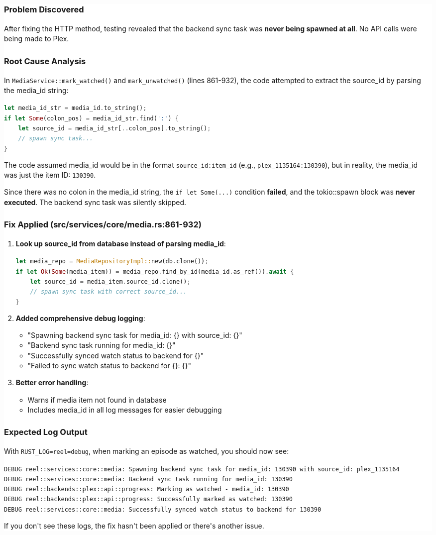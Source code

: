 ### Problem Discovered
After fixing the HTTP method, testing revealed that the backend sync task was **never being spawned at all**. No API calls were being made to Plex.

### Root Cause Analysis
In `MediaService::mark_watched()` and `mark_unwatched()` (lines 861-932), the code attempted to extract the source_id by parsing the media_id string:

```rust
let media_id_str = media_id.to_string();
if let Some(colon_pos) = media_id_str.find(':') {
    let source_id = media_id_str[..colon_pos].to_string();
    // spawn sync task...
}
```

The code assumed media_id would be in the format `source_id:item_id` (e.g., `plex_1135164:130390`), but in reality, the media_id was just the item ID: `130390`.

Since there was no colon in the media_id string, the `if let Some(...)` condition **failed**, and the tokio::spawn block was **never executed**. The backend sync task was silently skipped.

### Fix Applied (src/services/core/media.rs:861-932)

1. **Look up source_id from database instead of parsing media_id**:
   ```rust
   let media_repo = MediaRepositoryImpl::new(db.clone());
   if let Ok(Some(media_item)) = media_repo.find_by_id(media_id.as_ref()).await {
       let source_id = media_item.source_id.clone();
       // spawn sync task with correct source_id...
   }
   ```

2. **Added comprehensive debug logging**:
   - "Spawning backend sync task for media_id: {} with source_id: {}"
   - "Backend sync task running for media_id: {}"
   - "Successfully synced watch status to backend for {}"
   - "Failed to sync watch status to backend for {}: {}"

3. **Better error handling**:
   - Warns if media item not found in database
   - Includes media_id in all log messages for easier debugging

### Expected Log Output

With `RUST_LOG=reel=debug`, when marking an episode as watched, you should now see:

```
DEBUG reel::services::core::media: Spawning backend sync task for media_id: 130390 with source_id: plex_1135164
DEBUG reel::services::core::media: Backend sync task running for media_id: 130390
DEBUG reel::backends::plex::api::progress: Marking as watched - media_id: 130390
DEBUG reel::backends::plex::api::progress: Successfully marked as watched: 130390
DEBUG reel::services::core::media: Successfully synced watch status to backend for 130390
```

If you don't see these logs, the fix hasn't been applied or there's another issue.

